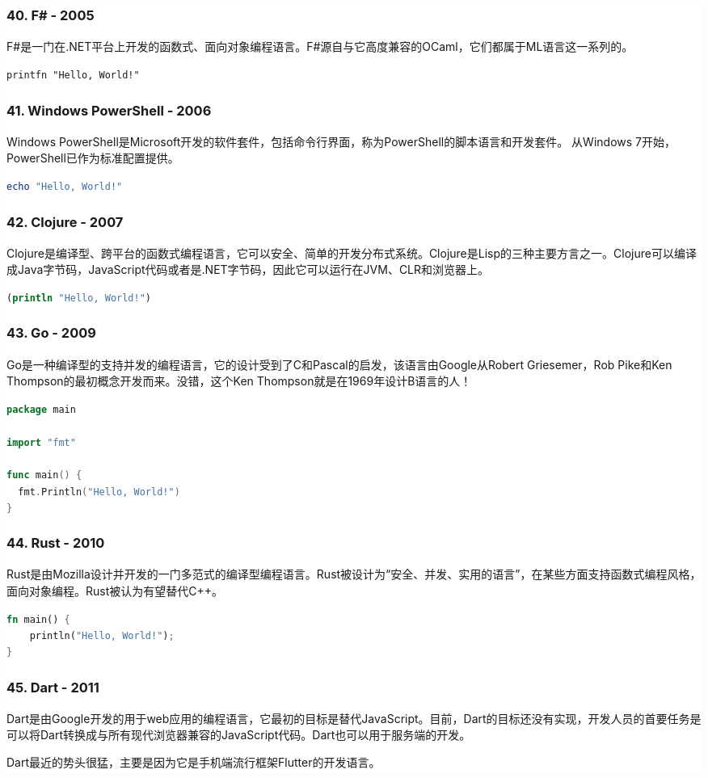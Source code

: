 ### 40. F# - 2005

F#是一门在.NET平台上开发的函数式、面向对象编程语言。F#源自与它高度兼容的OCaml，它们都属于ML语言这一系列的。

``` F#
printfn "Hello, World!"
```

### 41. Windows PowerShell - 2006

Windows PowerShell是Microsoft开发的软件套件，包括命令行界面，称为PowerShell的脚本语言和开发套件。 从Windows 7开始，PowerShell已作为标准配置提供。

``` powershell
echo "Hello, World!"
```

### 42. Clojure - 2007

Clojure是编译型、跨平台的函数式编程语言，它可以安全、简单的开发分布式系统。Clojure是Lisp的三种主要方言之一。Clojure可以编译成Java字节码，JavaScript代码或者是.NET字节码，因此它可以运行在JVM、CLR和浏览器上。

``` clojure
(println "Hello, World!")
```

### 43. Go - 2009

Go是一种编译型的支持并发的编程语言，它的设计受到了C和Pascal的启发，该语言由Google从Robert Griesemer，Rob Pike和Ken Thompson的最初概念开发而来。没错，这个Ken Thompson就是在1969年设计B语言的人！

``` go
package main

import "fmt"

func main() {
  fmt.Println("Hello, World!")
}
```

### 44. Rust - 2010

Rust是由Mozilla设计并开发的一门多范式的编译型编程语言。Rust被设计为“安全、并发、实用的语言”，在某些方面支持函数式编程风格，面向对象编程。Rust被认为有望替代C++。

``` rust
fn main() {
    println("Hello, World!");
}
```

### 45. Dart - 2011

Dart是由Google开发的用于web应用的编程语言，它最初的目标是替代JavaScript。目前，Dart的目标还没有实现，开发人员的首要任务是可以将Dart转换成与所有现代浏览器兼容的JavaScript代码。Dart也可以用于服务端的开发。

Dart最近的势头很猛，主要是因为它是手机端流行框架Flutter的开发语言。
